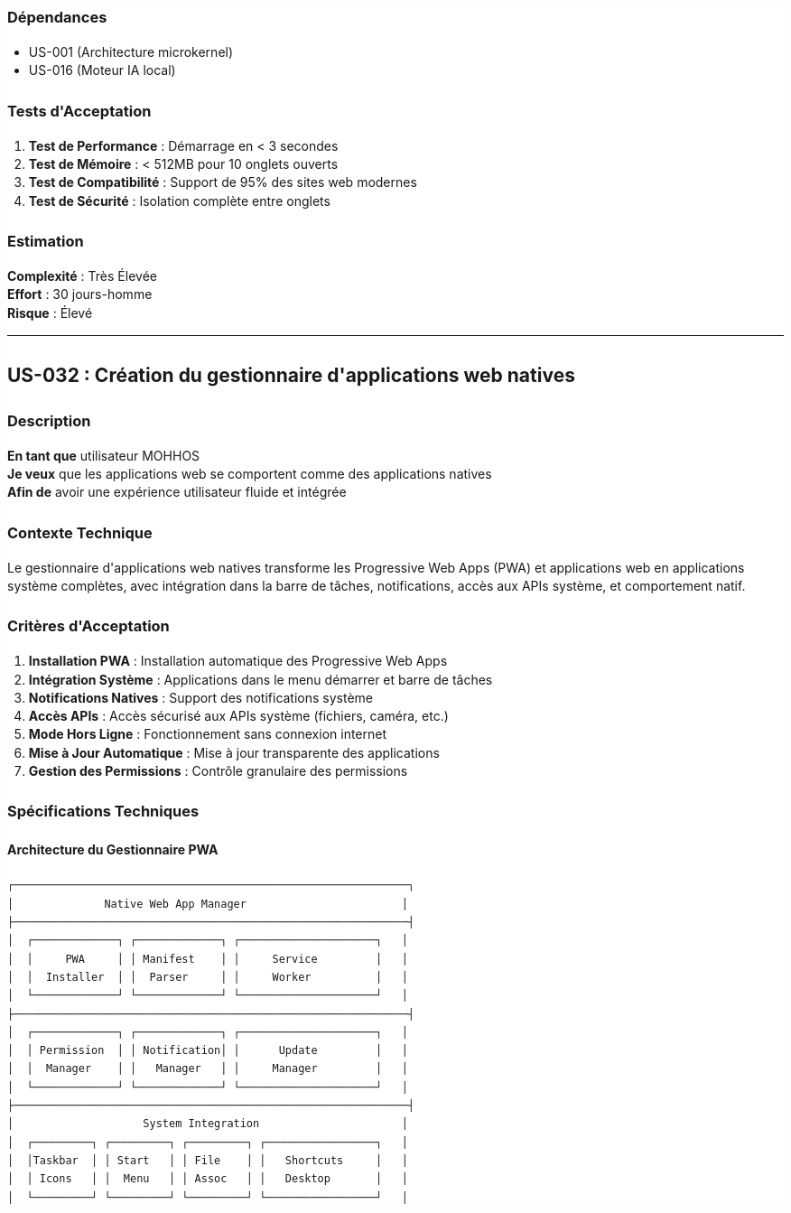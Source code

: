 ### Dépendances
- US-001 (Architecture microkernel)
- US-016 (Moteur IA local)

### Tests d'Acceptation
1. **Test de Performance** : Démarrage en < 3 secondes
2. **Test de Mémoire** : < 512MB pour 10 onglets ouverts
3. **Test de Compatibilité** : Support de 95% des sites web modernes
4. **Test de Sécurité** : Isolation complète entre onglets

### Estimation
**Complexité** : Très Élevée  
**Effort** : 30 jours-homme  
**Risque** : Élevé

---

## US-032 : Création du gestionnaire d'applications web natives

### Description
**En tant que** utilisateur MOHHOS  
**Je veux** que les applications web se comportent comme des applications natives  
**Afin de** avoir une expérience utilisateur fluide et intégrée

### Contexte Technique
Le gestionnaire d'applications web natives transforme les Progressive Web Apps (PWA) et applications web en applications système complètes, avec intégration dans la barre de tâches, notifications, accès aux APIs système, et comportement natif.

### Critères d'Acceptation
1. **Installation PWA** : Installation automatique des Progressive Web Apps
2. **Intégration Système** : Applications dans le menu démarrer et barre de tâches
3. **Notifications Natives** : Support des notifications système
4. **Accès APIs** : Accès sécurisé aux APIs système (fichiers, caméra, etc.)
5. **Mode Hors Ligne** : Fonctionnement sans connexion internet
6. **Mise à Jour Automatique** : Mise à jour transparente des applications
7. **Gestion des Permissions** : Contrôle granulaire des permissions

### Spécifications Techniques

#### Architecture du Gestionnaire PWA
```
┌─────────────────────────────────────────────────────────────┐
│              Native Web App Manager                        │
├─────────────────────────────────────────────────────────────┤
│  ┌─────────────┐ ┌─────────────┐ ┌─────────────────────┐   │
│  │     PWA     │ │ Manifest    │ │     Service         │   │
│  │  Installer  │ │  Parser     │ │     Worker          │   │
│  └─────────────┘ └─────────────┘ └─────────────────────┘   │
├─────────────────────────────────────────────────────────────┤
│  ┌─────────────┐ ┌─────────────┐ ┌─────────────────────┐   │
│  │ Permission  │ │ Notification│ │      Update         │   │
│  │  Manager    │ │   Manager   │ │     Manager         │   │
│  └─────────────┘ └─────────────┘ └─────────────────────┘   │
├─────────────────────────────────────────────────────────────┤
│                    System Integration                      │
│  ┌─────────┐ ┌─────────┐ ┌─────────┐ ┌─────────────────┐   │
│  │Taskbar  │ │ Start   │ │ File    │ │   Shortcuts     │   │
│  │ Icons   │ │  Menu   │ │ Assoc   │ │   Desktop       │   │
│  └─────────┘ └─────────┘ └─────────┘ └─────────────────┘   │
```